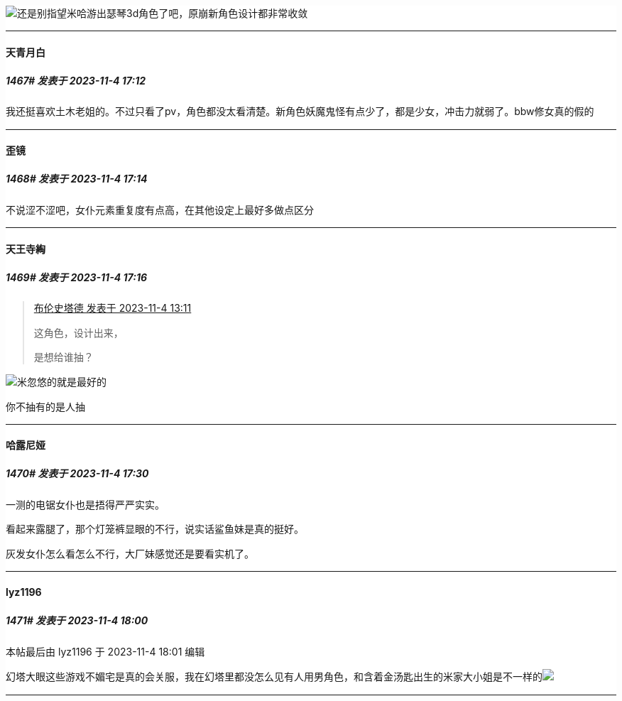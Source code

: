 <img src="https://static.saraba1st.com/image/smiley/face2017/067.png" referrerpolicy="no-referrer">还是别指望米哈游出瑟琴3d角色了吧，原崩新角色设计都非常收敛


*****

####  天青月白  
##### 1467#       发表于 2023-11-4 17:12

我还挺喜欢土木老姐的。不过只看了pv，角色都没太看清楚。新角色妖魔鬼怪有点少了，都是少女，冲击力就弱了。bbw修女真的假的

*****

####  歪镜  
##### 1468#       发表于 2023-11-4 17:14

不说涩不涩吧，女仆元素重复度有点高，在其他设定上最好多做点区分

*****

####  天王寺綯  
##### 1469#       发表于 2023-11-4 17:16

<blockquote><a href="httphttps://bbs.saraba1st.com/2b/forum.php?mod=redirect&amp;goto=findpost&amp;pid=62935082&amp;ptid=2068301" target="_blank">布伦史塔德 发表于 2023-11-4 13:11</a>

这角色，设计出来，

是想给谁抽？</blockquote>
<img src="https://static.saraba1st.com/image/smiley/face2017/037.png" referrerpolicy="no-referrer">米忽悠的就是最好的

你不抽有的是人抽


*****

####  哈露尼娅  
##### 1470#       发表于 2023-11-4 17:30

一测的电锯女仆也是捂得严严实实。

看起来露腿了，那个灯笼裤显眼的不行，说实话鲨鱼妹是真的挺好。

灰发女仆怎么看怎么不行，大厂妹感觉还是要看实机了。


*****

####  lyz1196  
##### 1471#       发表于 2023-11-4 18:00

 本帖最后由 lyz1196 于 2023-11-4 18:01 编辑 

幻塔大眼这些游戏不媚宅是真的会关服，我在幻塔里都没怎么见有人用男角色，和含着金汤匙出生的米家大小姐是不一样的<img src="https://static.saraba1st.com/image/smiley/face2017/067.png" referrerpolicy="no-referrer">


*****
